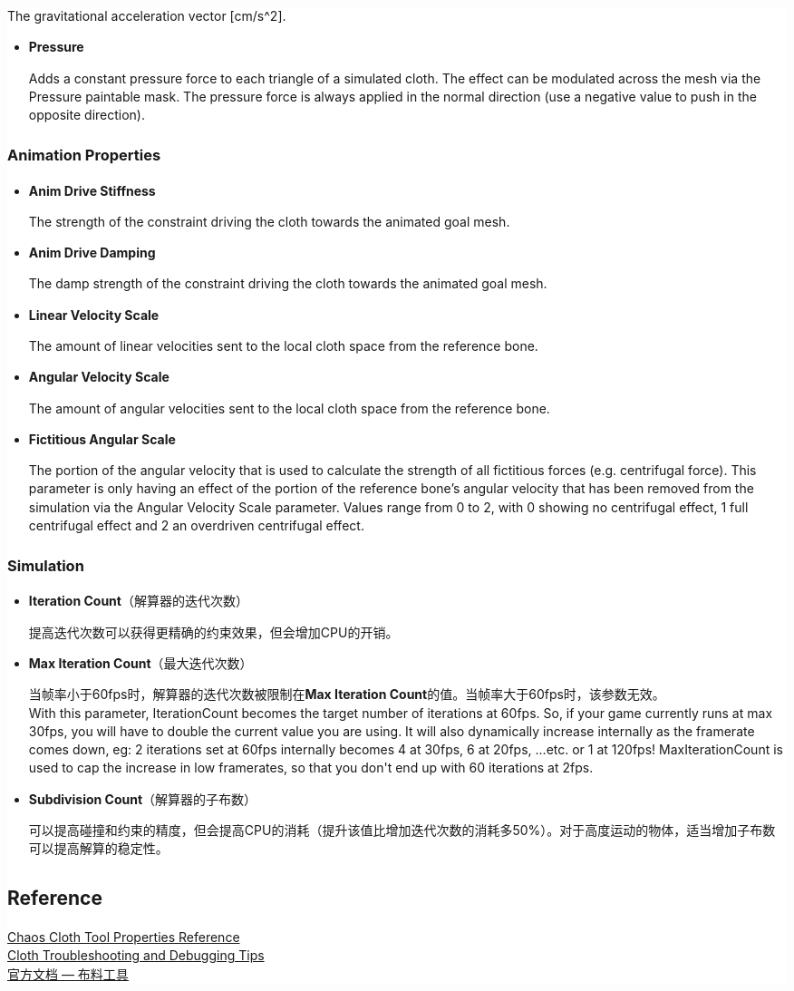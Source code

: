   The gravitational acceleration vector [cm/s^2].

* **Pressure** 

  Adds a constant pressure force to each triangle of a simulated cloth. The effect can be modulated across the mesh via the Pressure paintable mask. The pressure force is always applied in the normal direction (use a negative value to push in the opposite direction).   

### Animation Properties

* **Anim Drive Stiffness**     

  The strength of the constraint driving the cloth towards the animated goal mesh.   

* **Anim Drive Damping**     

  The damp strength of the constraint driving the cloth towards the animated goal mesh.   

* **Linear Velocity Scale**     

  The amount of linear velocities sent to the local cloth space from the reference bone.   

* **Angular Velocity Scale**   

  The amount of angular velocities sent to the local cloth space from the reference bone.   

* **Fictitious Angular Scale**  

  The portion of the angular velocity that is used to calculate the strength of all fictitious forces (e.g. centrifugal force). This parameter is only having an effect of the portion of the reference bone’s angular velocity that has been removed from the simulation via the Angular Velocity Scale parameter.  Values range from 0 to 2, with 0 showing no centrifugal effect, 1 full centrifugal effect and 2 an overdriven centrifugal effect.          

### Simulation

* **Iteration Count**（解算器的迭代次数） 

  提高迭代次数可以获得更精确的约束效果，但会增加CPU的开销。                       

* **Max Iteration Count**（最大迭代次数）

  当帧率小于60fps时，解算器的迭代次数被限制在**Max Iteration Count**的值。当帧率大于60fps时，该参数无效。  
  With this parameter, IterationCount becomes the target number of iterations at 60fps. So, if your game currently runs at max 30fps, you will have to double the current value you are using. It will also dynamically increase internally as the framerate comes down, eg: 2 iterations set at 60fps internally becomes 4 at 30fps, 6 at 20fps, ...etc. or 1 at 120fps! MaxIterationCount is used to cap the increase in low framerates, so that you don't end up with 60 iterations at 2fps.

* **Subdivision Count**（解算器的子布数）


  可以提高碰撞和约束的精度，但会提高CPU的消耗（提升该值比增加迭代次数的消耗多50%）。对于高度运动的物体，适当增加子布数可以提高解算的稳定性。



## Reference

[Chaos Cloth Tool Properties Reference](https://dev.epicgames.com/community/learning/tutorials/jOrv/unreal-engine-chaos-cloth-tool-properties-reference)  
[Cloth Troubleshooting and Debugging Tips](https://dev.epicgames.com/community/learning/tutorials/eDwk/unreal-engine-cloth-troubleshooting-and-debugging-tips)  
[官方文档 — 布料工具](https://docs.unrealengine.com/5.1/zh-CN/clothing-tool-in-unreal-engine/)  
